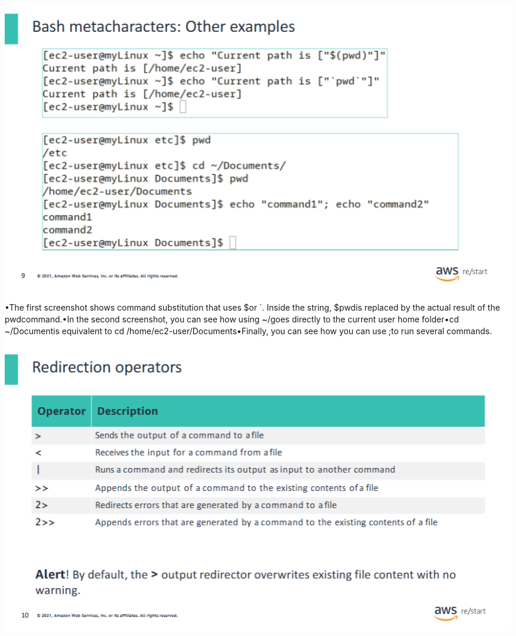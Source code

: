 ![Bash metacharacters: Other examples](../../../assets/linux-fundamentals/working-with-linux-commands/bash_metachars_example_others.png)

•The first screenshot shows command substitution that uses $or `. Inside the string, $pwdis replaced by the actual result of the pwdcommand.•In the second screenshot, you can see how using ~/goes directly to the current user home folder•cd ~/Documentis equivalent to cd /home/ec2-user/Documents•Finally, you can see how you can use ;to run several commands.

![Redirection operators](../../../assets/linux-fundamentals/working-with-linux-commands/redirection_operators.png)
